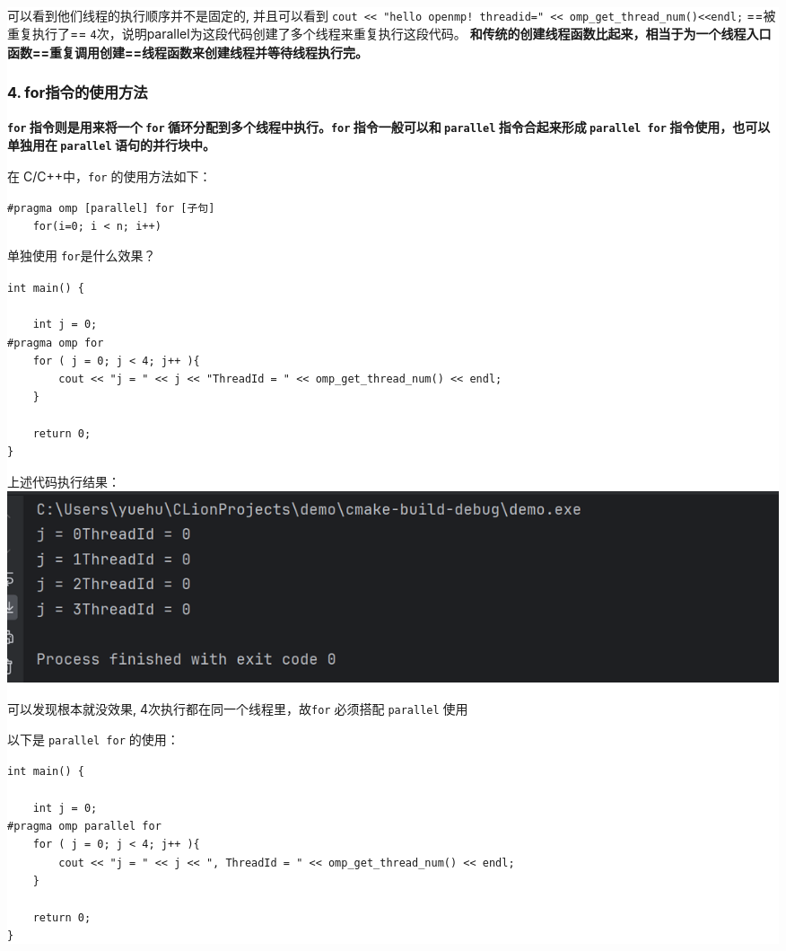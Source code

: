 可以看到他们线程的执行顺序并不是固定的, 并且可以看到 `cout << "hello openmp! threadid=" << omp_get_thread_num()<<endl;` ==被重复执行了== `4`次，说明parallel为这段代码创建了多个线程来重复执行这段代码。
**和传统的创建线程函数比起来，相当于为一个线程入口函数==重复调用创建==线程函数来创建线程并等待线程执行完。**


### 4. for指令的使用方法

**`for` 指令则是用来将一个 `for` 循环分配到多个线程中执行。`for` 指令一般可以和 `parallel` 指令合起来形成 `parallel for` 指令使用，也可以单独用在 `parallel` 语句的并行块中。**

在 C/C++中，`for` 的使用方法如下：
```cpp{.line-numbers}
#pragma omp [parallel] for [子句]
    for(i=0; i < n; i++)
```

单独使用 `for`是什么效果？
```cpp{.line-numbers}
int main() {

    int j = 0;
#pragma omp for
    for ( j = 0; j < 4; j++ ){
        cout << "j = " << j << "ThreadId = " << omp_get_thread_num() << endl;
    }

    return 0;
}

```
上述代码执行结果：
![only for ](image-4.png)

可以发现根本就没效果, 4次执行都在同一个线程里，故`for` 必须搭配 `parallel` 使用

以下是 `parallel for` 的使用：
```cpp{.line-numbers}
int main() {

    int j = 0;
#pragma omp parallel for
    for ( j = 0; j < 4; j++ ){
        cout << "j = " << j << ", ThreadId = " << omp_get_thread_num() << endl;
    }

    return 0;
}
```